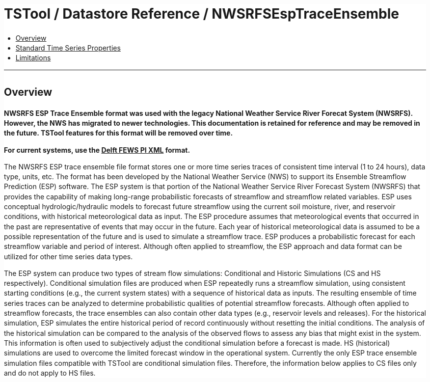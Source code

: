 # TSTool / Datastore Reference / NWSRFSEspTraceEnsemble #

* [Overview](#overview)
* [Standard Time Series Properties](#standard-time-series-properties)
* [Limitations](#limitations)

--------------

## Overview ##

**NWSRFS ESP Trace Ensemble format was used with the legacy National Weather Service River Forecat System (NWSRFS).
However, the NWS has migrated to newer technologies.
This documentation is retained for reference and may be removed in the future.
TSTool features for this format will be removed over time.**

**For current systems, use the [Delft FEWS PI XML](../Delft-FEWS-PI-XML/Delft-FEWS-PI-XML.md) format.**

The NWSRFS ESP trace ensemble file format stores one or more time series traces of
consistent time interval (1 to 24 hours), data type, units, etc.
The format has been developed by the National Weather Service (NWS)
to support its Ensemble Streamflow Prediction (ESP) software.
The ESP system is that portion of the National Weather Service River Forecast System (NWSRFS)
that provides the capability of making long-range probabilistic
forecasts of streamflow and streamflow related variables.
ESP uses conceptual hydrologic/hydraulic models to forecast future
streamflow using the current soil moisture, river, and reservoir conditions,
with historical meteorological data as input.
The ESP procedure assumes that meteorological events that occurred in the
past are representative of events that may occur in the future.
Each year of historical meteorological data is assumed to be a possible
representation of the future and is used to simulate a streamflow trace.
ESP produces a probabilistic forecast for each streamflow variable and period of interest.
Although often applied to streamflow, the ESP approach and data format can be utilized for other time series data types.

The ESP system can produce two types of stream flow simulations:
Conditional and Historic Simulations (CS and HS respectively).
Conditional simulation files are produced when ESP repeatedly runs a streamflow simulation,
using consistent starting conditions (e.g., the current system states) with a sequence of historical data as inputs.
The resulting ensemble of time series traces can be analyzed to
determine probabilistic qualities of potential streamflow forecasts.
Although often applied to streamflow forecasts, the trace ensembles can
also contain other data types (e.g., reservoir levels and releases).
For the historical simulation, ESP simulates the entire historical period
of record continuously without resetting the initial conditions.
The analysis of the historical simulation can be compared to the analysis
of the observed flows to assess any bias that might exist in the system.
This information is often used to subjectively adjust the conditional simulation before a forecast is made.
HS (historical) simulations are used to overcome the limited forecast window in the operational system.
Currently the only ESP trace ensemble simulation files compatible with TSTool are conditional simulation files.
Therefore, the information below applies to CS files only and do not apply to HS files.
